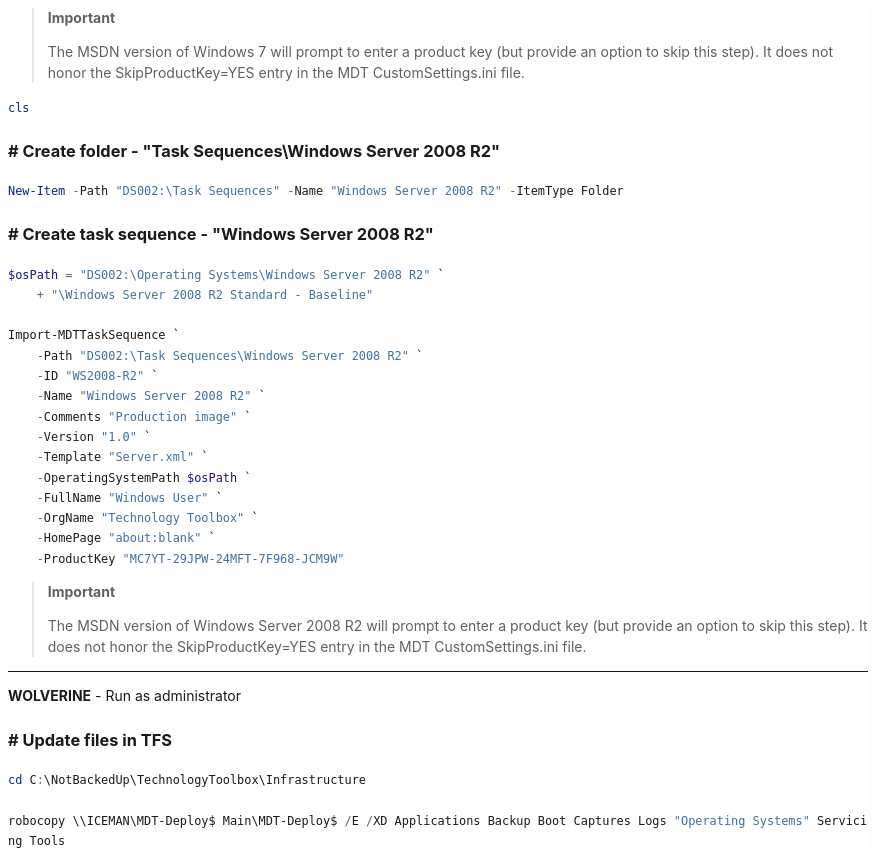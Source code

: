 > **Important**
>
> The MSDN version of Windows 7 will prompt to enter a product key (but provide
> an option to skip this step). It does not honor the SkipProductKey=YES entry
> in the MDT CustomSettings.ini file.

```PowerShell
cls
```

### # Create folder - "Task Sequences\\Windows Server 2008 R2"

```PowerShell
New-Item -Path "DS002:\Task Sequences" -Name "Windows Server 2008 R2" -ItemType Folder
```

### # Create task sequence - "Windows Server 2008 R2"

```PowerShell
$osPath = "DS002:\Operating Systems\Windows Server 2008 R2" `
    + "\Windows Server 2008 R2 Standard - Baseline"

Import-MDTTaskSequence `
    -Path "DS002:\Task Sequences\Windows Server 2008 R2" `
    -ID "WS2008-R2" `
    -Name "Windows Server 2008 R2" `
    -Comments "Production image" `
    -Version "1.0" `
    -Template "Server.xml" `
    -OperatingSystemPath $osPath `
    -FullName "Windows User" `
    -OrgName "Technology Toolbox" `
    -HomePage "about:blank" `
    -ProductKey "MC7YT-29JPW-24MFT-7F968-JCM9W"
```

> **Important**
>
> The MSDN version of Windows Server 2008 R2 will prompt to enter a product key
> (but provide an option to skip this step). It does not honor the
> SkipProductKey=YES entry in the MDT CustomSettings.ini file.

---

**WOLVERINE** - Run as administrator

### # Update files in TFS

```PowerShell
cd C:\NotBackedUp\TechnologyToolbox\Infrastructure

robocopy \\ICEMAN\MDT-Deploy$ Main\MDT-Deploy$ /E /XD Applications Backup Boot Captures Logs "Operating Systems" Servicing Tools
```

